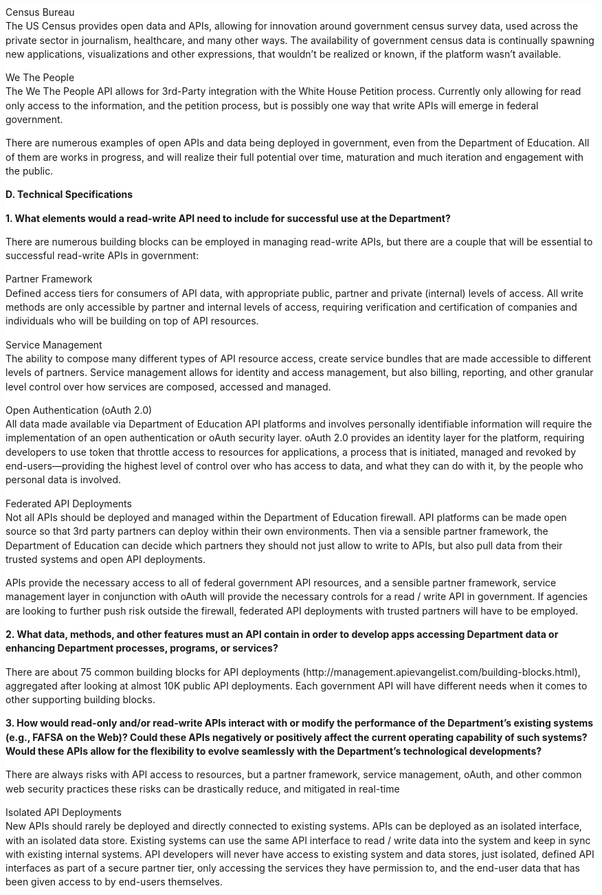 <p>Census Bureau<br /> The US Census provides open data and APIs, allowing for innovation around government census survey data, used across the private sector in journalism, healthcare, and many other ways. The availability of government census data is continually spawning new applications, visualizations and other expressions, that wouldn&rsquo;t be realized or known, if the platform wasn&rsquo;t available.</p>
<p>We The People<br /> The We The People API allows for 3rd-Party integration with the White House Petition process. Currently only allowing for read only access to the information, and the petition process, but is possibly one way that write APIs will emerge in federal government.</p>
<p>There are numerous examples of open APIs and data being deployed in government, even from the Department of Education. All of them are works in progress, and will realize their full potential over time, maturation and much iteration and engagement with the public.</p>
<p><strong>D. Technical Specifications</strong></p>
<p><strong>1. What elements would a read-write API need to include for successful use at the Department?</strong></p>
<p>There are numerous building blocks can be employed in managing read-write APIs, but there are a couple that will be essential to successful read-write APIs in government:</p>
<p>Partner Framework<br /> Defined access tiers for consumers of API data, with appropriate public, partner and private (internal) levels of access. All write methods are only accessible by partner and internal levels of access, requiring verification and certification of companies and individuals who will be building on top of API resources.</p>
<p>Service Management<br /> The ability to compose many different types of API resource access, create service bundles that are made accessible to different levels of partners. Service management allows for identity and access management, but also billing, reporting, and other granular level control over how services are composed, accessed and managed.</p>
<p>Open Authentication (oAuth 2.0)<br /> All data made available via Department of Education API platforms and involves personally identifiable information will require the implementation of an open authentication or oAuth security layer. oAuth 2.0 provides an identity layer for the platform, requiring developers to use token that throttle access to resources for applications, a process that is initiated, managed and revoked by end-users&mdash;providing the highest level of control over who has access to data, and what they can do with it, by the people who personal data is involved.</p>
<p>Federated API Deployments<br /> Not all APIs should be deployed and managed within the Department of Education firewall. API platforms can be made open source so that 3rd party partners can deploy within their own environments. Then via a sensible partner framework, the Department of Education can decide which partners they should not just allow to write to APIs, but also pull data from their trusted systems and open API deployments.</p>
<p>APIs provide the necessary access to all of federal government API resources, and a sensible partner framework, service management layer in conjunction with oAuth will provide the necessary controls for a read / write API in government. If agencies are looking to further push risk outside the firewall, federated API deployments with trusted partners will have to be employed.</p>
<p><strong>2. What data, methods, and other features must an API contain in order to develop apps accessing Department data or enhancing Department processes, programs, or services?</strong></p>
<p>There are about 75 common building blocks for API deployments (http://management.apievangelist.com/building-blocks.html), aggregated after looking at almost 10K public API deployments. Each government API will have different needs when it comes to other supporting building blocks.</p>
<p><strong>3. How would read-only and/or read-write APIs interact with or modify the performance of the Department&rsquo;s existing systems (e.g., FAFSA on the Web)?  Could these APIs negatively or positively affect the current operating capability of such systems?  Would  these APIs allow for the flexibility to evolve seamlessly with the Department&rsquo;s technological developments?</strong></p>
<p>There are always risks with API access to resources, but a partner framework, service management, oAuth, and other common web security practices these risks can be drastically reduce, and mitigated in real-time</p>
<p>Isolated API Deployments<br /> New APIs should rarely be deployed and directly connected to existing systems. APIs can be deployed as an isolated interface, with an isolated data store. Existing systems can use the same API interface to read / write data into the system and keep in sync with existing internal systems. API developers will never have access to existing system and data stores, just isolated, defined API interfaces as part of a secure partner tier, only accessing the services they have permission to, and the end-user data that has been given access to by end-users themselves.</p>